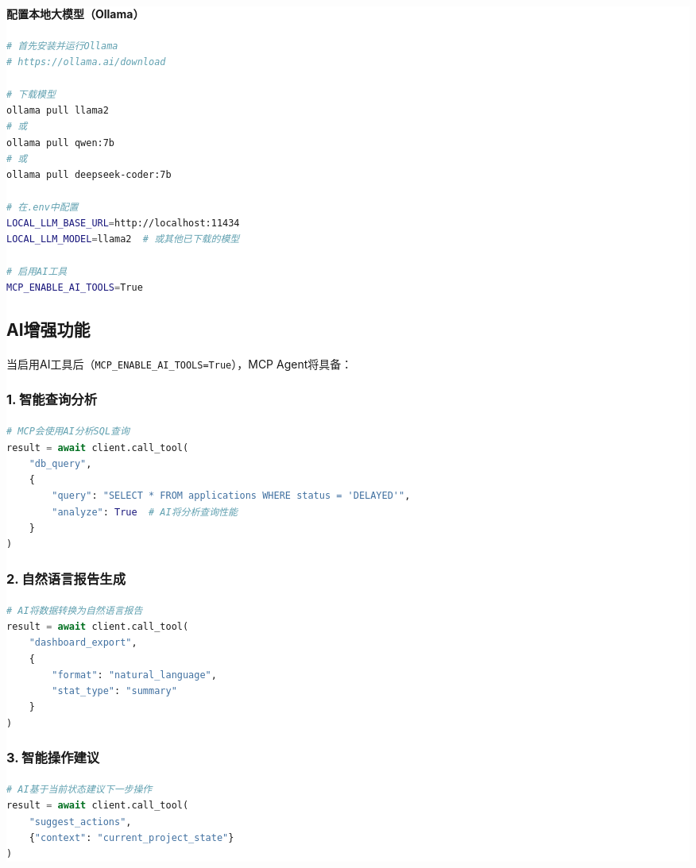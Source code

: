 #### 配置本地大模型（Ollama）

```bash
# 首先安装并运行Ollama
# https://ollama.ai/download

# 下载模型
ollama pull llama2
# 或
ollama pull qwen:7b
# 或
ollama pull deepseek-coder:7b

# 在.env中配置
LOCAL_LLM_BASE_URL=http://localhost:11434
LOCAL_LLM_MODEL=llama2  # 或其他已下载的模型

# 启用AI工具
MCP_ENABLE_AI_TOOLS=True
```

## AI增强功能

当启用AI工具后（`MCP_ENABLE_AI_TOOLS=True`），MCP Agent将具备：

### 1. 智能查询分析
```python
# MCP会使用AI分析SQL查询
result = await client.call_tool(
    "db_query",
    {
        "query": "SELECT * FROM applications WHERE status = 'DELAYED'",
        "analyze": True  # AI将分析查询性能
    }
)
```

### 2. 自然语言报告生成
```python
# AI将数据转换为自然语言报告
result = await client.call_tool(
    "dashboard_export",
    {
        "format": "natural_language",
        "stat_type": "summary"
    }
)
```

### 3. 智能操作建议
```python
# AI基于当前状态建议下一步操作
result = await client.call_tool(
    "suggest_actions",
    {"context": "current_project_state"}
)
```
